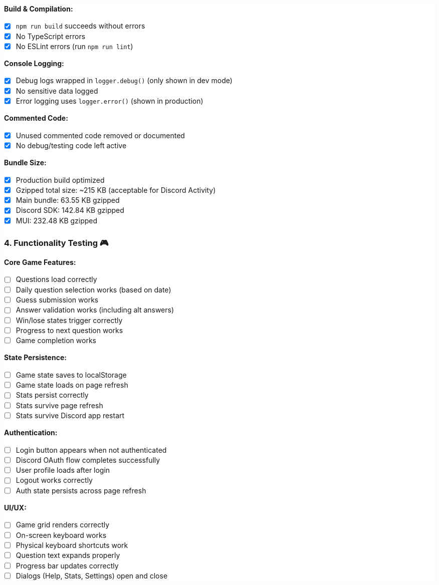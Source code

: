 **Build & Compilation:**
- [x] `npm run build` succeeds without errors
- [x] No TypeScript errors
- [x] No ESLint errors (run `npm run lint`)

**Console Logging:**
- [x] Debug logs wrapped in `logger.debug()` (only shown in dev mode)
- [x] No sensitive data logged
- [x] Error logging uses `logger.error()` (shown in production)

**Commented Code:**
- [x] Unused commented code removed or documented
- [x] No debug/testing code left active

**Bundle Size:**
- [x] Production build optimized
- [x] Gzipped total size: ~215 KB (acceptable for Discord Activity)
- [x] Main bundle: 63.55 KB gzipped
- [x] Discord SDK: 142.84 KB gzipped
- [x] MUI: 232.48 KB gzipped

### 4. Functionality Testing 🎮

**Core Game Features:**
- [ ] Questions load correctly
- [ ] Daily question selection works (based on date)
- [ ] Guess submission works
- [ ] Answer validation works (including alt answers)
- [ ] Win/lose states trigger correctly
- [ ] Progress to next question works
- [ ] Game completion works

**State Persistence:**
- [ ] Game state saves to localStorage
- [ ] Game state loads on page refresh
- [ ] Stats persist correctly
- [ ] Stats survive page refresh
- [ ] Stats survive Discord app restart

**Authentication:**
- [ ] Login button appears when not authenticated
- [ ] Discord OAuth flow completes successfully
- [ ] User profile loads after login
- [ ] Logout works correctly
- [ ] Auth state persists across page refresh

**UI/UX:**
- [ ] Game grid renders correctly
- [ ] On-screen keyboard works
- [ ] Physical keyboard shortcuts work
- [ ] Question text expands properly
- [ ] Progress bar updates correctly
- [ ] Dialogs (Help, Stats, Settings) open and close
